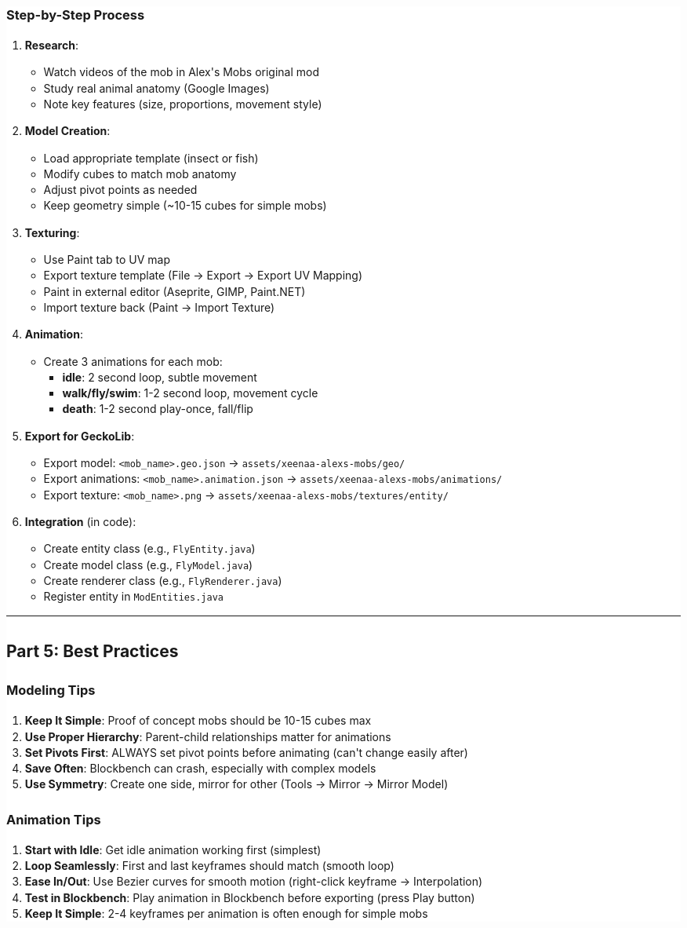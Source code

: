 ### Step-by-Step Process

1. **Research**:
   - Watch videos of the mob in Alex's Mobs original mod
   - Study real animal anatomy (Google Images)
   - Note key features (size, proportions, movement style)

2. **Model Creation**:
   - Load appropriate template (insect or fish)
   - Modify cubes to match mob anatomy
   - Adjust pivot points as needed
   - Keep geometry simple (~10-15 cubes for simple mobs)

3. **Texturing**:
   - Use Paint tab to UV map
   - Export texture template (File → Export → Export UV Mapping)
   - Paint in external editor (Aseprite, GIMP, Paint.NET)
   - Import texture back (Paint → Import Texture)

4. **Animation**:
   - Create 3 animations for each mob:
     - **idle**: 2 second loop, subtle movement
     - **walk/fly/swim**: 1-2 second loop, movement cycle
     - **death**: 1-2 second play-once, fall/flip

5. **Export for GeckoLib**:
   - Export model: `<mob_name>.geo.json` → `assets/xeenaa-alexs-mobs/geo/`
   - Export animations: `<mob_name>.animation.json` → `assets/xeenaa-alexs-mobs/animations/`
   - Export texture: `<mob_name>.png` → `assets/xeenaa-alexs-mobs/textures/entity/`

6. **Integration** (in code):
   - Create entity class (e.g., `FlyEntity.java`)
   - Create model class (e.g., `FlyModel.java`)
   - Create renderer class (e.g., `FlyRenderer.java`)
   - Register entity in `ModEntities.java`

---

## Part 5: Best Practices

### Modeling Tips

1. **Keep It Simple**: Proof of concept mobs should be 10-15 cubes max
2. **Use Proper Hierarchy**: Parent-child relationships matter for animations
3. **Set Pivots First**: ALWAYS set pivot points before animating (can't change easily after)
4. **Save Often**: Blockbench can crash, especially with complex models
5. **Use Symmetry**: Create one side, mirror for other (Tools → Mirror → Mirror Model)

### Animation Tips

1. **Start with Idle**: Get idle animation working first (simplest)
2. **Loop Seamlessly**: First and last keyframes should match (smooth loop)
3. **Ease In/Out**: Use Bezier curves for smooth motion (right-click keyframe → Interpolation)
4. **Test in Blockbench**: Play animation in Blockbench before exporting (press Play button)
5. **Keep It Simple**: 2-4 keyframes per animation is often enough for simple mobs
